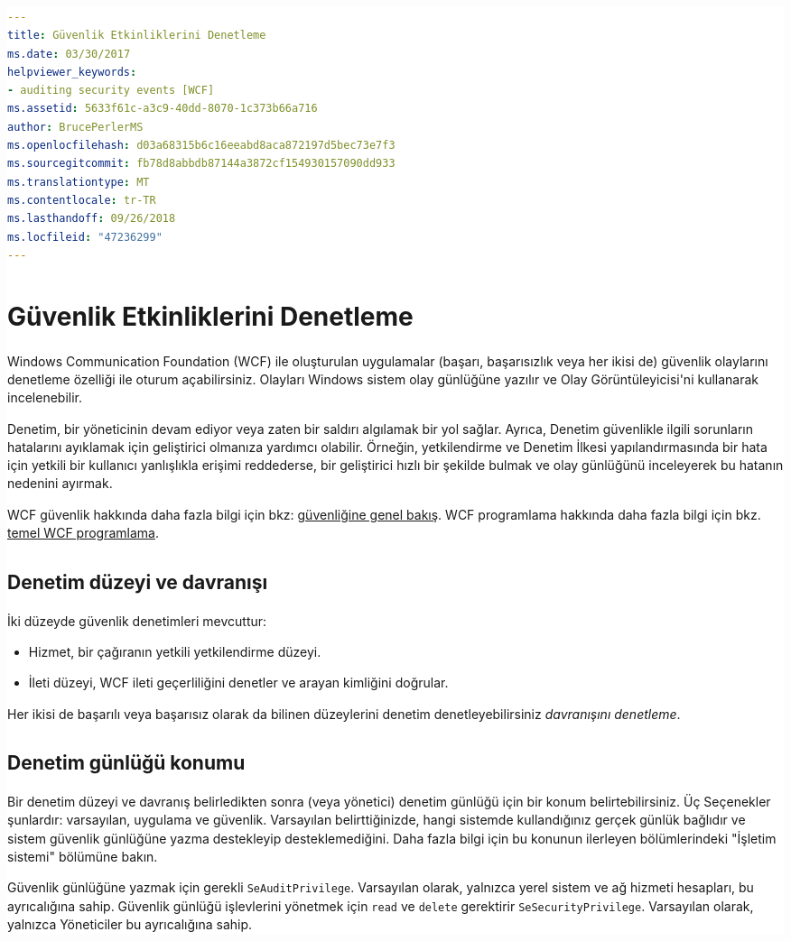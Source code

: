 ```yaml
---
title: Güvenlik Etkinliklerini Denetleme
ms.date: 03/30/2017
helpviewer_keywords:
- auditing security events [WCF]
ms.assetid: 5633f61c-a3c9-40dd-8070-1c373b66a716
author: BrucePerlerMS
ms.openlocfilehash: d03a68315b6c16eeabd8aca872197d5bec73e7f3
ms.sourcegitcommit: fb78d8abbdb87144a3872cf154930157090dd933
ms.translationtype: MT
ms.contentlocale: tr-TR
ms.lasthandoff: 09/26/2018
ms.locfileid: "47236299"
---
```

# <a name="auditing-security-events"></a>Güvenlik Etkinliklerini Denetleme
Windows Communication Foundation (WCF) ile oluşturulan uygulamalar (başarı, başarısızlık veya her ikisi de) güvenlik olaylarını denetleme özelliği ile oturum açabilirsiniz. Olayları Windows sistem olay günlüğüne yazılır ve Olay Görüntüleyicisi'ni kullanarak incelenebilir.  
  
 Denetim, bir yöneticinin devam ediyor veya zaten bir saldırı algılamak bir yol sağlar. Ayrıca, Denetim güvenlikle ilgili sorunların hatalarını ayıklamak için geliştirici olmanıza yardımcı olabilir. Örneğin, yetkilendirme ve Denetim İlkesi yapılandırmasında bir hata için yetkili bir kullanıcı yanlışlıkla erişimi reddederse, bir geliştirici hızlı bir şekilde bulmak ve olay günlüğünü inceleyerek bu hatanın nedenini ayırmak.  
  
 WCF güvenlik hakkında daha fazla bilgi için bkz: [güvenliğine genel bakış](../../../../docs/framework/wcf/feature-details/security-overview.md). WCF programlama hakkında daha fazla bilgi için bkz. [temel WCF programlama](../../../../docs/framework/wcf/basic-wcf-programming.md).  
  
## <a name="audit-level-and-behavior"></a>Denetim düzeyi ve davranışı  
 İki düzeyde güvenlik denetimleri mevcuttur:  
  
-   Hizmet, bir çağıranın yetkili yetkilendirme düzeyi.  
  
-   İleti düzeyi, WCF ileti geçerliliğini denetler ve arayan kimliğini doğrular.  
  
 Her ikisi de başarılı veya başarısız olarak da bilinen düzeylerini denetim denetleyebilirsiniz *davranışını denetleme*.  
  
## <a name="audit-log-location"></a>Denetim günlüğü konumu  
 Bir denetim düzeyi ve davranış belirledikten sonra (veya yönetici) denetim günlüğü için bir konum belirtebilirsiniz. Üç Seçenekler şunlardır: varsayılan, uygulama ve güvenlik. Varsayılan belirttiğinizde, hangi sistemde kullandığınız gerçek günlük bağlıdır ve sistem güvenlik günlüğüne yazma destekleyip desteklemediğini. Daha fazla bilgi için bu konunun ilerleyen bölümlerindeki "İşletim sistemi" bölümüne bakın.  
  
 Güvenlik günlüğüne yazmak için gerekli `SeAuditPrivilege`. Varsayılan olarak, yalnızca yerel sistem ve ağ hizmeti hesapları, bu ayrıcalığına sahip. Güvenlik günlüğü işlevlerini yönetmek için `read` ve `delete` gerektirir `SeSecurityPrivilege`. Varsayılan olarak, yalnızca Yöneticiler bu ayrıcalığına sahip.  
  
